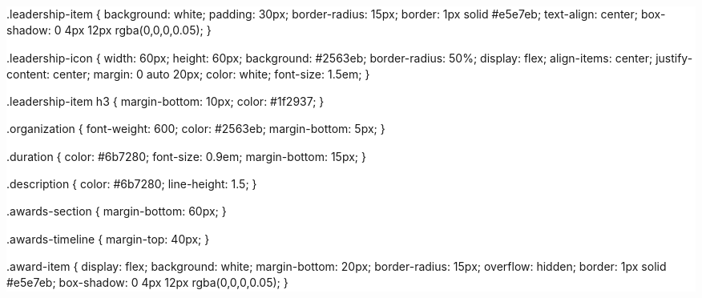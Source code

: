 .leadership-item {
  background: white;
  padding: 30px;
  border-radius: 15px;
  border: 1px solid #e5e7eb;
  text-align: center;
  box-shadow: 0 4px 12px rgba(0,0,0,0.05);
}

.leadership-icon {
  width: 60px;
  height: 60px;
  background: #2563eb;
  border-radius: 50%;
  display: flex;
  align-items: center;
  justify-content: center;
  margin: 0 auto 20px;
  color: white;
  font-size: 1.5em;
}

.leadership-item h3 {
  margin-bottom: 10px;
  color: #1f2937;
}

.organization {
  font-weight: 600;
  color: #2563eb;
  margin-bottom: 5px;
}

.duration {
  color: #6b7280;
  font-size: 0.9em;
  margin-bottom: 15px;
}

.description {
  color: #6b7280;
  line-height: 1.5;
}

.awards-section {
  margin-bottom: 60px;
}

.awards-timeline {
  margin-top: 40px;
}

.award-item {
  display: flex;
  background: white;
  margin-bottom: 20px;
  border-radius: 15px;
  overflow: hidden;
  border: 1px solid #e5e7eb;
  box-shadow: 0 4px 12px rgba(0,0,0,0.05);
}
